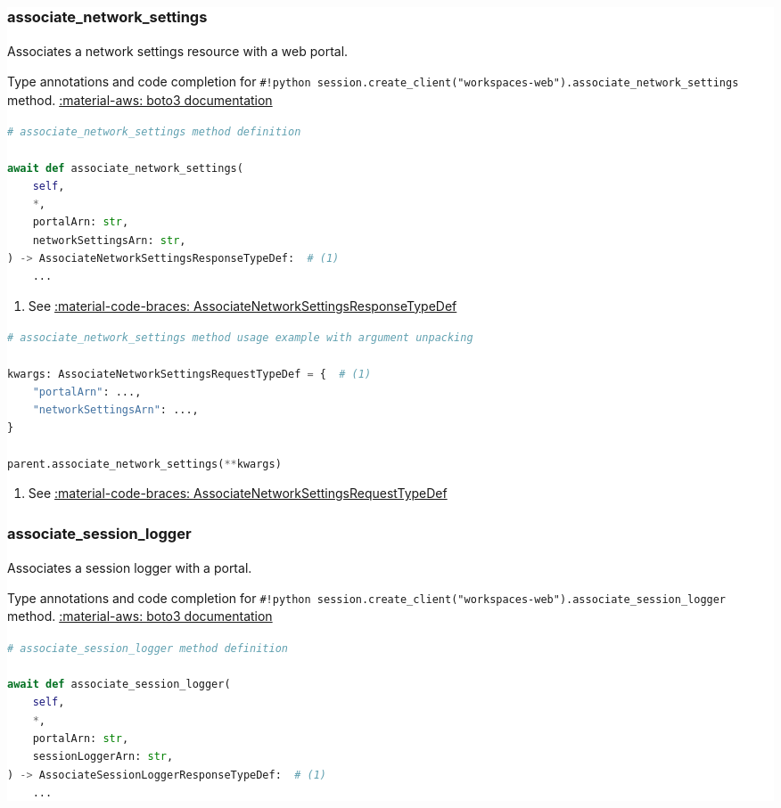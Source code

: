 ### associate\_network\_settings

Associates a network settings resource with a web portal.

Type annotations and code completion for `#!python session.create_client("workspaces-web").associate_network_settings` method.
[:material-aws: boto3 documentation](https://boto3.amazonaws.com/v1/documentation/api/latest/reference/services/workspaces-web/client/associate_network_settings.html)

```python
# associate_network_settings method definition

await def associate_network_settings(
    self,
    *,
    portalArn: str,
    networkSettingsArn: str,
) -> AssociateNetworkSettingsResponseTypeDef:  # (1)
    ...
```

1. See [:material-code-braces: AssociateNetworkSettingsResponseTypeDef](./type_defs.md#associatenetworksettingsresponsetypedef)


```python
# associate_network_settings method usage example with argument unpacking

kwargs: AssociateNetworkSettingsRequestTypeDef = {  # (1)
    "portalArn": ...,
    "networkSettingsArn": ...,
}

parent.associate_network_settings(**kwargs)
```

1. See [:material-code-braces: AssociateNetworkSettingsRequestTypeDef](./type_defs.md#associatenetworksettingsrequesttypedef)

### associate\_session\_logger

Associates a session logger with a portal.

Type annotations and code completion for `#!python session.create_client("workspaces-web").associate_session_logger` method.
[:material-aws: boto3 documentation](https://boto3.amazonaws.com/v1/documentation/api/latest/reference/services/workspaces-web/client/associate_session_logger.html)

```python
# associate_session_logger method definition

await def associate_session_logger(
    self,
    *,
    portalArn: str,
    sessionLoggerArn: str,
) -> AssociateSessionLoggerResponseTypeDef:  # (1)
    ...
```
